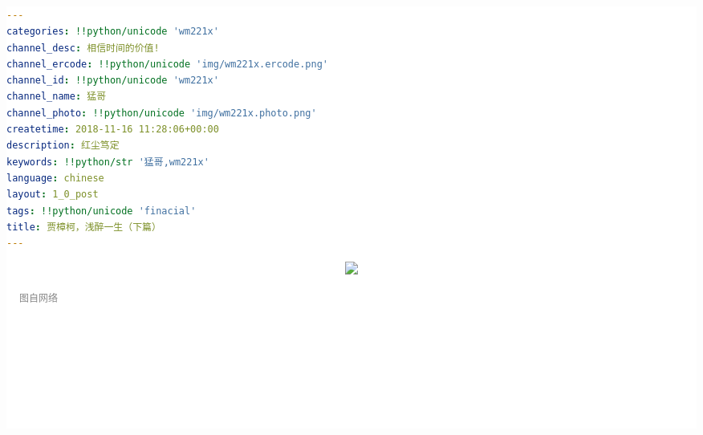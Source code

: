 ```yaml
---
categories: !!python/unicode 'wm221x'
channel_desc: 相信时间的价值!
channel_ercode: !!python/unicode 'img/wm221x.ercode.png'
channel_id: !!python/unicode 'wm221x'
channel_name: 猛哥
channel_photo: !!python/unicode 'img/wm221x.photo.png'
createtime: 2018-11-16 11:28:06+00:00
description: 红尘笃定
keywords: !!python/str '猛哥,wm221x'
language: chinese
layout: 1_0_post
tags: !!python/unicode 'finacial'
title: 贾樟柯，浅醉一生（下篇）
---
```

<div class="rich_media_content" id="js_content">
<p style="text-align: center;margin-left: 16px;margin-right: 16px;">
<img class="" data-backh="419" data-backw="558" data-before-oversubscription-url="https://mmbiz.qpic.cn/mmbiz_jpg/FYS7SS7I8iaKicbnz8HBSl2AJNVznjWsb1A2Lu8SuCTcFL0oJNtZbLMw6ZtsbR7QRZQm8IibtqhEJib03KT5xyXIIw/0?wx_fmt=jpeg" data-copyright="0" data-ratio="0.75" data-s="300,640" data-src="" data-type="jpeg" data-w="800" src="{{ '/img/FYS7SS7I8iaKicbnz8HBSl2AJNVznjWsb1A2Lu8SuCTcFL0oJNtZbLMw6ZtsbR7QRZQm8IibtqhEJib03KT5xyXIIw.jpeg' | prepend: site.img | replace: '//','/' }}" style="width: 100%;height: auto;"/>
</p>
<p style="margin-left: 16px;margin-right: 16px;line-height: normal;">
<span style="font-size: 12px;color: rgb(136, 136, 136);letter-spacing: normal;">
          图自网络
         </span>
</p>
<p style="margin-left: 16px;margin-right: 16px;line-height: normal;">
<span style="font-size: 12px;color: rgb(136, 136, 136);letter-spacing: normal;">
<br/>
</span>
</p>
<p style="margin-left: 16px;margin-right: 16px;line-height: normal;">
<span style="font-size: 12px;color: rgb(136, 136, 136);letter-spacing: normal;">
<br/>
</span>
</p>
<p style="margin-left: 16px;margin-right: 16px;line-height: normal;">
<span style="font-size: 12px;color: rgb(136, 136, 136);letter-spacing: normal;">
<qqmusic albumid="001J6s5A1EGTYo" albumurl="https://y.gtimg.cn/music/photo_new/T002R68x68M000001J6s5A1EGTYo.jpg" audiourl="http://isure.stream.qqmusic.qq.com/C200003mBcCc0GYaOY.m4a?guid=2000001731&amp;vkey=44920E817C34171ADCC34619ADDE16C50BAF2E030CEEF5EA32FADF70E91F2F9E611DA4EE65C00348905E76AC1397D6209329105516903A63&amp;uin=&amp;fromtag=50" class="res_iframe qqmusic_iframe js_editor_qqmusic place_music_area" frameborder="0" jumpurlkey="" mid="001njqB83Al9xj" music_name="浅醉一生" musicid="1213593" musictype="1" otherid="001njqB83Al9xj" play_length="189" scrolling="no" singer="叶倩文 - 面对面" src="/cgi-bin/readtemplate?t=tmpl/qqmusic_tmpl&amp;singer=%E5%8F%B6%E5%80%A9%E6%96%87%20-%20%E9%9D%A2%E5%AF%B9%E9%9D%A2&amp;music_name=%E6%B5%85%E9%86%89%E4%B8%80%E7%94%9F&amp;albumurl=https%3A%2F%2Fy.gtimg.cn%2Fmusic%2Fphoto_new%2FT002R68x68M000001J6s5A1EGTYo.jpg&amp;musictype=1">
</qqmusic>
</span>
</p>
<p style="margin-left: 16px;margin-right: 16px;line-height: normal;">
<br/>
</p>
<p style="margin-left: 16px;margin-right: 16px;line-height: normal;">
<br/>
</p>
<p style="margin-left: 16px;margin-right: 16px;line-height: normal;">
<br/>
</p>
<p style="margin-left: 16px;margin-right: 16px;line-height: 2em;text-align: center;">
<span style="color: rgb(255, 76, 65);">
<strong>
<span style="font-size: 15px;letter-spacing: 0.5px;">